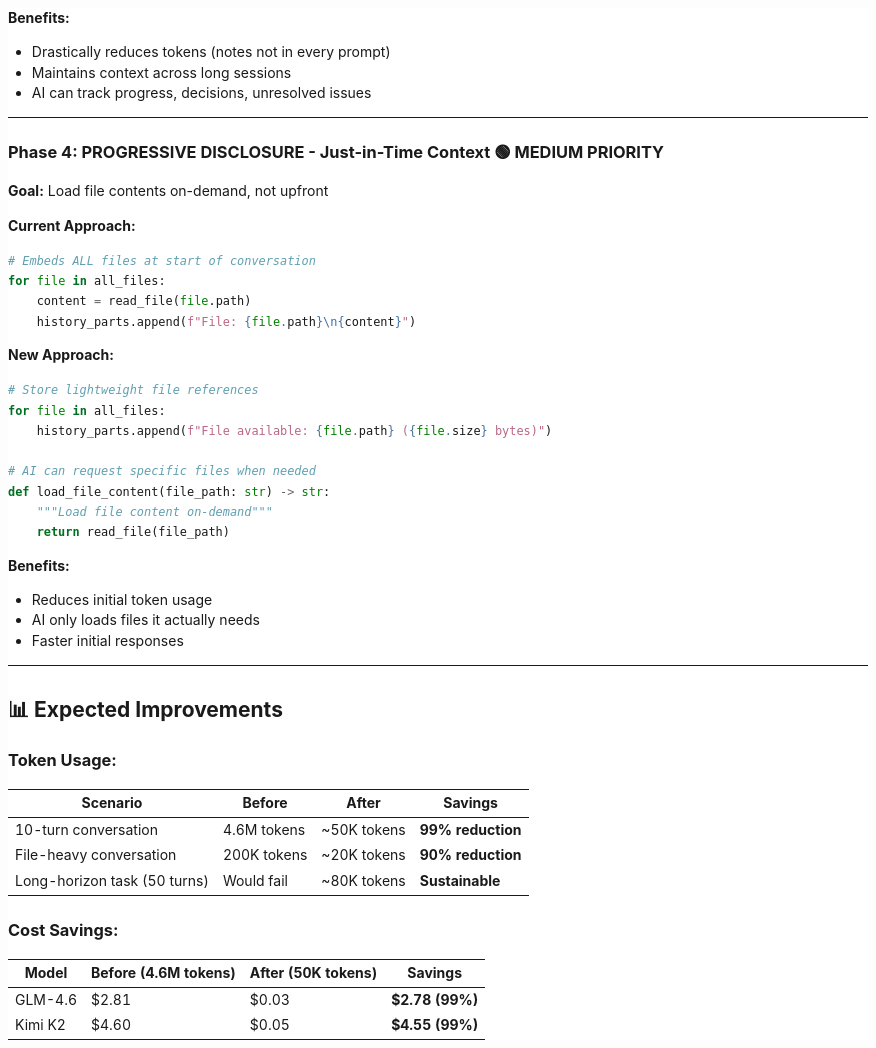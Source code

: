 **Benefits:**
- Drastically reduces tokens (notes not in every prompt)
- Maintains context across long sessions
- AI can track progress, decisions, unresolved issues

---

### **Phase 4: PROGRESSIVE DISCLOSURE - Just-in-Time Context** 🟢 MEDIUM PRIORITY

**Goal:** Load file contents on-demand, not upfront

**Current Approach:**
```python
# Embeds ALL files at start of conversation
for file in all_files:
    content = read_file(file.path)
    history_parts.append(f"File: {file.path}\n{content}")
```

**New Approach:**
```python
# Store lightweight file references
for file in all_files:
    history_parts.append(f"File available: {file.path} ({file.size} bytes)")

# AI can request specific files when needed
def load_file_content(file_path: str) -> str:
    """Load file content on-demand"""
    return read_file(file_path)
```

**Benefits:**
- Reduces initial token usage
- AI only loads files it actually needs
- Faster initial responses

---

## 📊 Expected Improvements

### **Token Usage:**
| Scenario | Before | After | Savings |
|----------|--------|-------|---------|
| 10-turn conversation | 4.6M tokens | ~50K tokens | **99% reduction** |
| File-heavy conversation | 200K tokens | ~20K tokens | **90% reduction** |
| Long-horizon task (50 turns) | Would fail | ~80K tokens | **Sustainable** |

### **Cost Savings:**
| Model | Before (4.6M tokens) | After (50K tokens) | Savings |
|-------|---------------------|-------------------|---------|
| GLM-4.6 | $2.81 | $0.03 | **$2.78 (99%)** |
| Kimi K2 | $4.60 | $0.05 | **$4.55 (99%)** |

